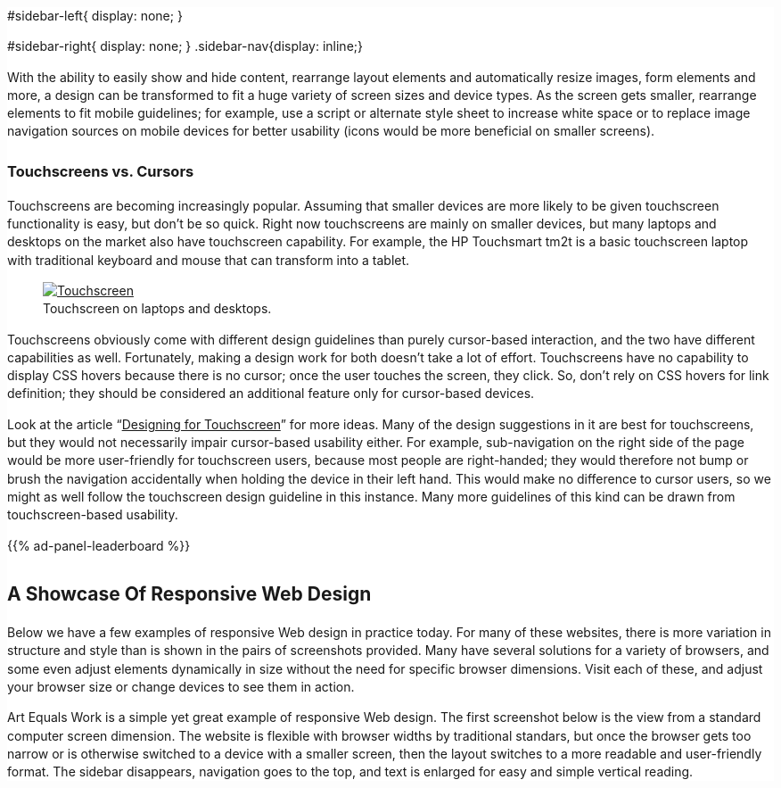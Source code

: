 #sidebar-left{
  display: none;
}

#sidebar-right{
  display: none;
}
.sidebar-nav{display: inline;}</code></pre>

With the ability to easily show and hide content, rearrange layout elements and automatically resize images, form elements and more, a design can be transformed to fit a huge variety of screen sizes and device types. As the screen gets smaller, rearrange elements to fit mobile guidelines; for example, use a script or alternate style sheet to increase white space or to replace image navigation sources on mobile devices for better usability (icons would be more beneficial on smaller screens).

### Touchscreens vs. Cursors

Touchscreens are becoming increasingly popular. Assuming that smaller devices are more likely to be given touchscreen functionality is easy, but don’t be so quick. Right now touchscreens are mainly on smaller devices, but many laptops and desktops on the market also have touchscreen capability. For example, the HP Touchsmart tm2t is a basic touchscreen laptop with traditional keyboard and mouse that can transform into a tablet.

<figure><a href="https://www.flickr.com/photos/rrrrred/5134202846/"><img title="Touchscreen" src="https://archive.smashing.media/assets/344dbf88-fdf9-42bb-adb4-46f01eedd629/8aa6b53a-6f78-4af2-9728-e0d43e2af4fd/touchscreen.jpg" alt="Touchscreen" width="550" height="368" /></a><figcaption>Touchscreen on laptops and desktops.</figcaption></figure>

Touchscreens obviously come with different design guidelines than purely cursor-based interaction, and the two have different capabilities as well. Fortunately, making a design work for both doesn’t take a lot of effort. Touchscreens have no capability to display CSS hovers because there is no cursor; once the user touches the screen, they click. So, don’t rely on CSS hovers for link definition; they should be considered an additional feature only for cursor-based devices.

Look at the article “<a href="/2013/05/gesture-driven-interface/">Designing for Touchscreen</a>” for more ideas. Many of the design suggestions in it are best for touchscreens, but they would not necessarily impair cursor-based usability either. For example, sub-navigation on the right side of the page would be more user-friendly for touchscreen users, because most people are right-handed; they would therefore not bump or brush the navigation accidentally when holding the device in their left hand. This would make no difference to cursor users, so we might as well follow the touchscreen design guideline in this instance. Many more guidelines of this kind can be drawn from touchscreen-based usability.

{{% ad-panel-leaderboard %}}

## A Showcase Of Responsive Web Design

Below we have a few examples of responsive Web design in practice today. For many of these websites, there is more variation in structure and style than is shown in the pairs of screenshots provided. Many have several solutions for a variety of browsers, and some even adjust elements dynamically in size without the need for specific browser dimensions. Visit each of these, and adjust your browser size or change devices to see them in action.

Art Equals Work is a simple yet great example of responsive Web design. The first screenshot below is the view from a standard computer screen dimension. The website is flexible with browser widths by traditional standars, but once the browser gets too narrow or is otherwise switched to a device with a smaller screen, then the layout switches to a more readable and user-friendly format. The sidebar disappears, navigation goes to the top, and text is enlarged for easy and simple vertical reading.
